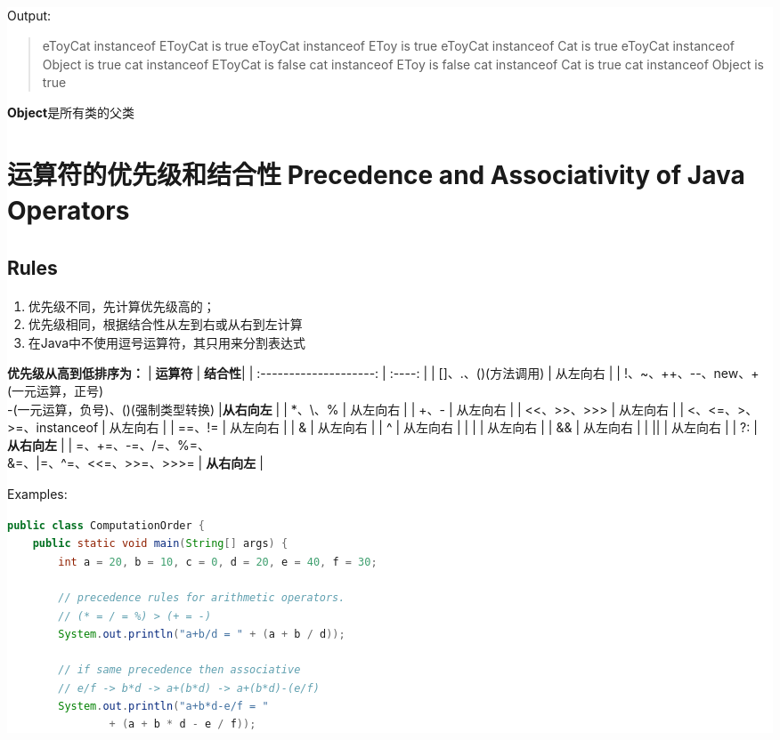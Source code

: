 Output:
> eToyCat instanceof EToyCat is true
eToyCat instanceof EToy is true
eToyCat instanceof Cat is true
eToyCat instanceof Object is true
cat instanceof EToyCat is false
cat instanceof EToy is false
cat instanceof Cat is true
cat instanceof Object is true

**Object**是所有类的父类

# 运算符的优先级和结合性 Precedence and Associativity of Java Operators

## Rules

1. 优先级不同，先计算优先级高的；
2. 优先级相同，根据结合性从左到右或从右到左计算
3. 在Java中不使用逗号运算符，其只用来分割表达式


**优先级从高到低排序为：**
| **运算符** | **结合性**|
| :--------------------: | :----: |
| []、.、()(方法调用) | 从左向右 |
| !、~、++、--、new、+(一元运算，正号)<br>-(一元运算，负号)、()(强制类型转换) |**从右向左** | 
| *、\、% | 从左向右 |
| +、- | 从左向右 |
| <<、>>、>>> | 从左向右 |
| <、<=、>、>=、instanceof | 从左向右 |
| ==、!= | 从左向右 |
| & | 从左向右 |
| ^ | 从左向右 |
| \| | 从左向右 |
| && | 从左向右 |
| \|\| | 从左向右 |
| ?: | **从右向左** |
| =、+=、-=、/=、%=、<br>&=、\|=、^=、<<=、>>=、>>>= | **从右向左** |

Examples:
```java
public class ComputationOrder {
    public static void main(String[] args) {
        int a = 20, b = 10, c = 0, d = 20, e = 40, f = 30;

        // precedence rules for arithmetic operators.
        // (* = / = %) > (+ = -)
        System.out.println("a+b/d = " + (a + b / d));

        // if same precedence then associative
        // e/f -> b*d -> a+(b*d) -> a+(b*d)-(e/f)
        System.out.println("a+b*d-e/f = "
                + (a + b * d - e / f));
```